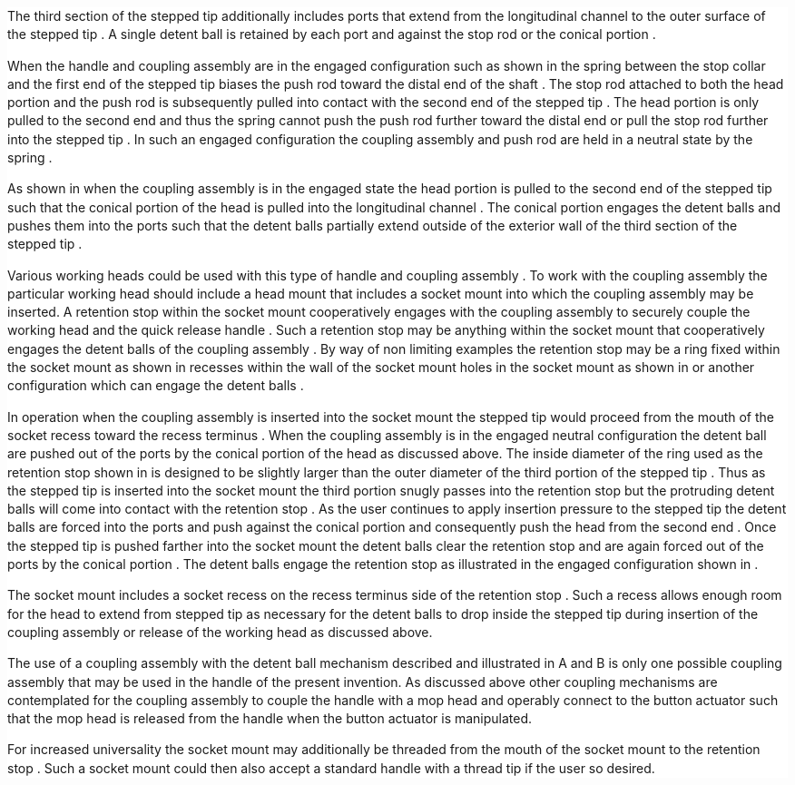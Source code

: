 The third section of the stepped tip additionally includes ports that extend from the longitudinal channel to the outer surface of the stepped tip . A single detent ball is retained by each port and against the stop rod or the conical portion .

When the handle and coupling assembly are in the engaged configuration such as shown in the spring between the stop collar and the first end of the stepped tip biases the push rod toward the distal end of the shaft . The stop rod attached to both the head portion and the push rod is subsequently pulled into contact with the second end of the stepped tip . The head portion is only pulled to the second end and thus the spring cannot push the push rod further toward the distal end or pull the stop rod further into the stepped tip . In such an engaged configuration the coupling assembly and push rod are held in a neutral state by the spring .

As shown in when the coupling assembly is in the engaged state the head portion is pulled to the second end of the stepped tip such that the conical portion of the head is pulled into the longitudinal channel . The conical portion engages the detent balls and pushes them into the ports such that the detent balls partially extend outside of the exterior wall of the third section of the stepped tip .

Various working heads could be used with this type of handle and coupling assembly . To work with the coupling assembly the particular working head should include a head mount that includes a socket mount into which the coupling assembly may be inserted. A retention stop within the socket mount cooperatively engages with the coupling assembly to securely couple the working head and the quick release handle . Such a retention stop may be anything within the socket mount that cooperatively engages the detent balls of the coupling assembly . By way of non limiting examples the retention stop may be a ring fixed within the socket mount as shown in recesses within the wall of the socket mount holes in the socket mount as shown in or another configuration which can engage the detent balls .

In operation when the coupling assembly is inserted into the socket mount the stepped tip would proceed from the mouth of the socket recess toward the recess terminus . When the coupling assembly is in the engaged neutral configuration the detent ball are pushed out of the ports by the conical portion of the head as discussed above. The inside diameter of the ring used as the retention stop shown in is designed to be slightly larger than the outer diameter of the third portion of the stepped tip . Thus as the stepped tip is inserted into the socket mount the third portion snugly passes into the retention stop but the protruding detent balls will come into contact with the retention stop . As the user continues to apply insertion pressure to the stepped tip the detent balls are forced into the ports and push against the conical portion and consequently push the head from the second end . Once the stepped tip is pushed farther into the socket mount the detent balls clear the retention stop and are again forced out of the ports by the conical portion . The detent balls engage the retention stop as illustrated in the engaged configuration shown in .

The socket mount includes a socket recess on the recess terminus side of the retention stop . Such a recess allows enough room for the head to extend from stepped tip as necessary for the detent balls to drop inside the stepped tip during insertion of the coupling assembly or release of the working head as discussed above.

The use of a coupling assembly with the detent ball mechanism described and illustrated in A and B is only one possible coupling assembly that may be used in the handle of the present invention. As discussed above other coupling mechanisms are contemplated for the coupling assembly to couple the handle with a mop head and operably connect to the button actuator such that the mop head is released from the handle when the button actuator is manipulated.

For increased universality the socket mount may additionally be threaded from the mouth of the socket mount to the retention stop . Such a socket mount could then also accept a standard handle with a thread tip if the user so desired.
